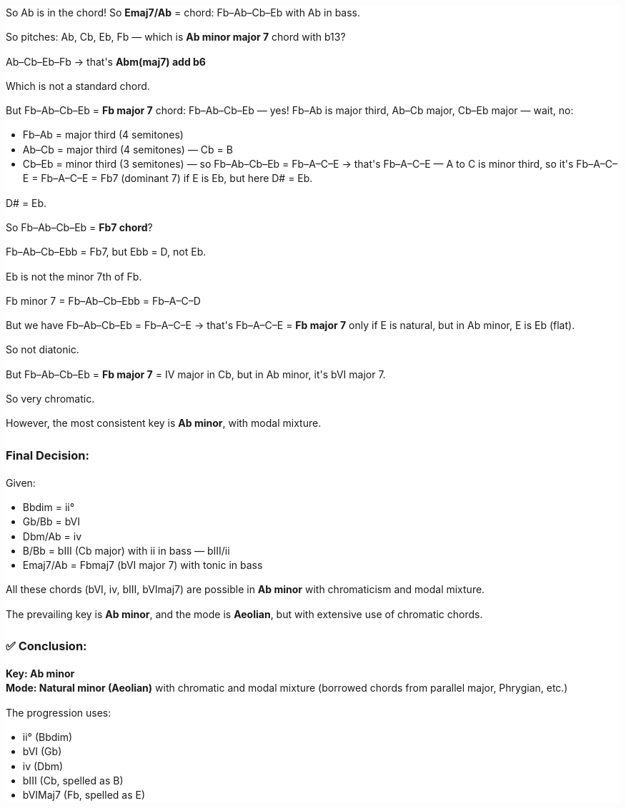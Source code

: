 So Ab is in the chord! So **Emaj7/Ab** = chord: Fb–Ab–Cb–Eb with Ab in bass.

So pitches: Ab, Cb, Eb, Fb — which is **Ab minor major 7** chord with b13?

Ab–Cb–Eb–Fb → that's **Abm(maj7) add b6**

Which is not a standard chord.

But Fb–Ab–Cb–Eb = **Fb major 7** chord: Fb–Ab–Cb–Eb — yes! Fb–Ab is major third, Ab–Cb major, Cb–Eb major — wait, no:

- Fb–Ab = major third (4 semitones)
- Ab–Cb = major third (4 semitones) — Cb = B
- Cb–Eb = minor third (3 semitones) — so Fb–Ab–Cb–Eb = Fb–A–C–E → that's Fb–A–C–E — A to C is minor third, so it's Fb–A–C–E = Fb–A–C–E = Fb7 (dominant 7) if E is Eb, but here D# = Eb.

D# = Eb.

So Fb–Ab–Cb–Eb = **Fb7 chord**?

Fb–Ab–Cb–Ebb = Fb7, but Ebb = D, not Eb.

Eb is not the minor 7th of Fb.

Fb minor 7 = Fb–Ab–Cb–Ebb = Fb–A–C–D

But we have Fb–Ab–Cb–Eb = Fb–A–C–E → that's Fb–A–C–E = **Fb major 7** only if E is natural, but in Ab minor, E is Eb (flat).

So not diatonic.

But Fb–Ab–Cb–Eb = **Fb major 7** = IV major in Cb, but in Ab minor, it's bVI major 7.

So very chromatic.

However, the most consistent key is **Ab minor**, with modal mixture.

### Final Decision:

Given:
- Bbdim = ii°
- Gb/Bb = bVI
- Dbm/Ab = iv
- B/Bb = bIII (Cb major) with ii in bass — bIII/ii
- Emaj7/Ab = Fbmaj7 (bVI major 7) with tonic in bass

All these chords (bVI, iv, bIII, bVImaj7) are possible in **Ab minor** with chromaticism and modal mixture.

The prevailing key is **Ab minor**, and the mode is **Aeolian**, but with extensive use of chromatic chords.

### ✅ Conclusion:

**Key: Ab minor**  
**Mode: Natural minor (Aeolian)** with chromatic and modal mixture (borrowed chords from parallel major, Phrygian, etc.)

The progression uses:
- ii° (Bbdim)
- bVI (Gb)
- iv (Dbm)
- bIII (Cb, spelled as B)
- bVIMaj7 (Fb, spelled as E)
